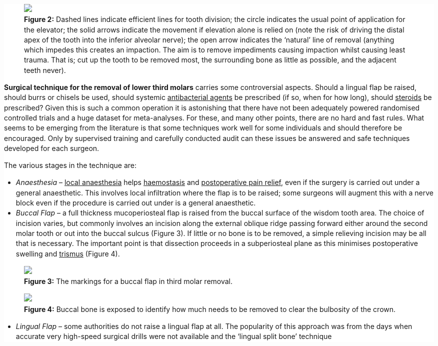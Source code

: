 <figure><img src="/treatment-surgery-ectopic-teeth-level3-figure2.jpg">
    <figcaption><strong>Figure 2:</strong> Dashed lines indicate efficient
        lines for tooth division; the circle indicates the usual
        point of application for the elevator; the solid arrows
        indicate the movement if elevation alone is relied on
        (note the risk of driving the distal apex of the tooth
        into the inferior alveolar nerve); the open arrow indicates
        the ‘natural’ line of removal (anything which impedes
        this creates an impaction. The aim is to remove impediments
        causing impaction whilst causing least trauma. That is;
        cut up the tooth to be removed most, the surrounding
        bone as little as possible, and the adjacent teeth never).</figcaption>
</figure>
<p><strong>Surgical technique for the removal of lower third molars</strong>    carries some controversial aspects. Should a lingual flap
    be raised, should burrs or chisels be used, should systemic
    <a href="/treatment/other/medication/infection/detailed">antibacterial agents</a>    be prescribed (if so, when for how long), should <a href="/treatment/other/medication/inflammation/detailed">steroids</a>    be prescribed? Given this is such a common operation it is
    astonishing that there have not been adequately powered randomised
    controlled trials and a huge dataset for meta-analyses. For
    these, and many other points, there are no hard and fast
    rules. What seems to be emerging from the literature is that
    some techniques work well for some individuals and should
    therefore be encouraged. Only by supervised training and
    carefully conducted audit can these issues be answered and
    safe techniques developed for each surgeon.</p>
<p>The various stages in the technique are:</p>
<ul>
    <li><i>Anaesthesia</i> – <a href="/treatment/surgery/anaesthesia">local anaesthesia</a>        helps <a href="/treatment/other/bleeding/detailed">haemostasis</a>        and <a href="/treatment/other/medication/pain/detailed">postoperative pain relief</a>,
        even if the surgery is carried out under a general anaesthetic.
        This involves local infiltration where the flap is to
        be raised; some surgeons will augment this with a nerve
        block even if the procedure is carried out under is a
        general anaesthetic.</li>
    <li><i>Buccal Flap</i> – a full thickness mucoperiosteal flap
        is raised from the buccal surface of the wisdom tooth
        area. The choice of incision varies, but commonly involves
        an incision along the external oblique ridge passing
        forward either around the second molar tooth or out into
        the buccal sulcus (Figure 3). If little or no bone is
        to be removed, a simple relieving incision may be all
        that is necessary. The important point is that dissection
        proceeds in a subperiosteal plane as this minimises postoperative
        swelling and <a href="/diagnosis/a-z/trismus">trismus</a>        (Figure 4).</li>
</ul>
<figure><img src="/treatment-surgery-ectopic-teeth-level3-figure3.jpg">
    <figcaption><strong>Figure 3:</strong> The markings for a buccal flap
        in third molar removal.</figcaption>
</figure>
<figure><img src="/treatment-surgery-ectopic-teeth-level3-figure4.jpg">
    <figcaption><strong>Figure 4:</strong> Buccal bone is exposed to identify
        how much needs to be removed to clear the bulbosity of
        the crown.</figcaption>
</figure>
<ul>
    <li><i>Lingual Flap</i> – some authorities do not raise a lingual
        flap at all. The popularity of this approach was from
        the days when accurate very high-speed surgical drills
        were not available and the ‘lingual split bone’ technique